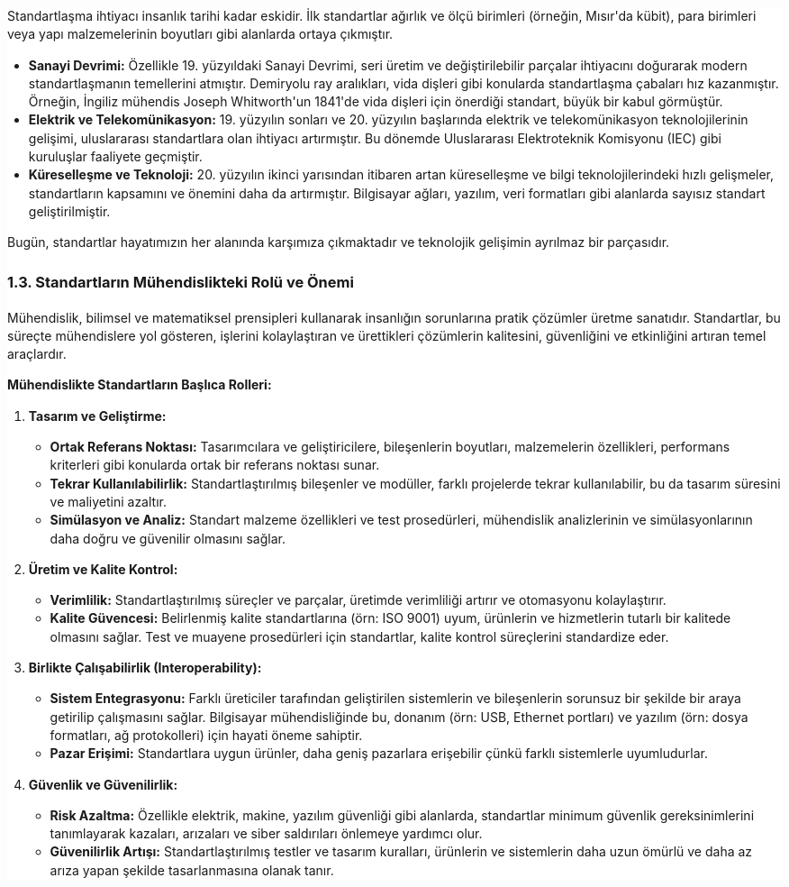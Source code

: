 Standartlaşma ihtiyacı insanlık tarihi kadar eskidir. İlk standartlar ağırlık ve ölçü birimleri (örneğin, Mısır'da kübit), para birimleri veya yapı malzemelerinin boyutları gibi alanlarda ortaya çıkmıştır.

*   **Sanayi Devrimi:** Özellikle 19. yüzyıldaki Sanayi Devrimi, seri üretim ve değiştirilebilir parçalar ihtiyacını doğurarak modern standartlaşmanın temellerini atmıştır. Demiryolu ray aralıkları, vida dişleri gibi konularda standartlaşma çabaları hız kazanmıştır. Örneğin, İngiliz mühendis Joseph Whitworth'un 1841'de vida dişleri için önerdiği standart, büyük bir kabul görmüştür.
*   **Elektrik ve Telekomünikasyon:** 19. yüzyılın sonları ve 20. yüzyılın başlarında elektrik ve telekomünikasyon teknolojilerinin gelişimi, uluslararası standartlara olan ihtiyacı artırmıştır. Bu dönemde Uluslararası Elektroteknik Komisyonu (IEC) gibi kuruluşlar faaliyete geçmiştir.
*   **Küreselleşme ve Teknoloji:** 20. yüzyılın ikinci yarısından itibaren artan küreselleşme ve bilgi teknolojilerindeki hızlı gelişmeler, standartların kapsamını ve önemini daha da artırmıştır. Bilgisayar ağları, yazılım, veri formatları gibi alanlarda sayısız standart geliştirilmiştir.

Bugün, standartlar hayatımızın her alanında karşımıza çıkmaktadır ve teknolojik gelişimin ayrılmaz bir parçasıdır.

### 1.3. Standartların Mühendislikteki Rolü ve Önemi

Mühendislik, bilimsel ve matematiksel prensipleri kullanarak insanlığın sorunlarına pratik çözümler üretme sanatıdır. Standartlar, bu süreçte mühendislere yol gösteren, işlerini kolaylaştıran ve ürettikleri çözümlerin kalitesini, güvenliğini ve etkinliğini artıran temel araçlardır.

**Mühendislikte Standartların Başlıca Rolleri:**

1.  **Tasarım ve Geliştirme:**
    *   **Ortak Referans Noktası:** Tasarımcılara ve geliştiricilere, bileşenlerin boyutları, malzemelerin özellikleri, performans kriterleri gibi konularda ortak bir referans noktası sunar.
    *   **Tekrar Kullanılabilirlik:** Standartlaştırılmış bileşenler ve modüller, farklı projelerde tekrar kullanılabilir, bu da tasarım süresini ve maliyetini azaltır.
    *   **Simülasyon ve Analiz:** Standart malzeme özellikleri ve test prosedürleri, mühendislik analizlerinin ve simülasyonlarının daha doğru ve güvenilir olmasını sağlar.

2.  **Üretim ve Kalite Kontrol:**
    *   **Verimlilik:** Standartlaştırılmış süreçler ve parçalar, üretimde verimliliği artırır ve otomasyonu kolaylaştırır.
    *   **Kalite Güvencesi:** Belirlenmiş kalite standartlarına (örn: ISO 9001) uyum, ürünlerin ve hizmetlerin tutarlı bir kalitede olmasını sağlar. Test ve muayene prosedürleri için standartlar, kalite kontrol süreçlerini standardize eder.

3.  **Birlikte Çalışabilirlik (Interoperability):**
    *   **Sistem Entegrasyonu:** Farklı üreticiler tarafından geliştirilen sistemlerin ve bileşenlerin sorunsuz bir şekilde bir araya getirilip çalışmasını sağlar. Bilgisayar mühendisliğinde bu, donanım (örn: USB, Ethernet portları) ve yazılım (örn: dosya formatları, ağ protokolleri) için hayati öneme sahiptir.
    *   **Pazar Erişimi:** Standartlara uygun ürünler, daha geniş pazarlara erişebilir çünkü farklı sistemlerle uyumludurlar.

4.  **Güvenlik ve Güvenilirlik:**
    *   **Risk Azaltma:** Özellikle elektrik, makine, yazılım güvenliği gibi alanlarda, standartlar minimum güvenlik gereksinimlerini tanımlayarak kazaları, arızaları ve siber saldırıları önlemeye yardımcı olur.
    *   **Güvenilirlik Artışı:** Standartlaştırılmış testler ve tasarım kuralları, ürünlerin ve sistemlerin daha uzun ömürlü ve daha az arıza yapan şekilde tasarlanmasına olanak tanır.
